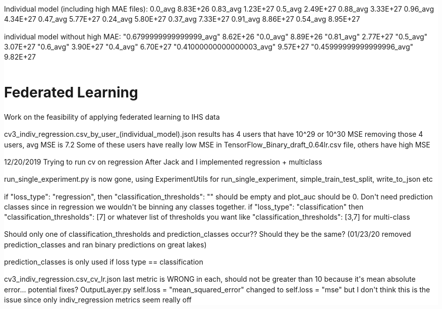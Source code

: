 Individual model (including high MAE files):
0.0_avg  8.83E+26
0.83_avg  1.23E+27
0.5_avg 2.49E+27
0.88_avg  3.33E+27
0.96_avg  4.34E+27
0.47_avg  5.77E+27
0.24_avg  5.80E+27
0.37_avg  7.33E+27
0.91_avg  8.86E+27
0.54_avg  8.95E+27

individual model without high MAE:
    "0.6799999999999999_avg"  8.62E+26
    "0.0_avg" 8.89E+26
    "0.81_avg"  2.77E+27
    "0.5_avg" 3.07E+27
    "0.6_avg" 3.90E+27
    "0.4_avg" 6.70E+27
    "0.41000000000000003_avg" 9.57E+27
    "0.45999999999999996_avg" 9.82E+27

# Federated Learning
Work on the feasibility of applying federated learning to IHS data


cv3_indiv_regression.csv_by_user_(individual_model).json results has 4 users that have 10^29 or 10^30 MSE
removing those 4 users, avg MSE is 7.2
Some of these users have really low MSE in TensorFlow_Binary_draft_0.64lr.csv file, others have high MSE

12/20/2019
Trying to run cv on regression
After Jack and I implemented regression + multiclass

run_single_experiment.py is now gone, using ExperimentUtils for run_single_experiment, simple_train_test_split, write_to_json etc

if "loss_type": "regression", then "classification_thresholds": "" should be empty and plot_auc should be 0. Don't need prediction classes since in regression we wouldn't be binning any classes together.
if "loss_type": "classification" then "classification_thresholds": [7] or whatever list of thresholds you want like   "classification_thresholds": [3,7] for multi-class

Should only one of classification_thresholds and prediction_classes occur?? Should they be the same? (01/23/20 removed prediction_classes and ran binary predictions on great lakes)

prediction_classes is only used if loss type == classification

cv3_indiv_regression.csv_cv_lr.json last metric is WRONG in each, should not be greater than 10 because it's mean absolute error...
  potential fixes? OutputLayer.py self.loss = "mean_squared_error" changed to self.loss = "mse" but I don't think this is the issue since only indiv_regression metrics seem really off
       